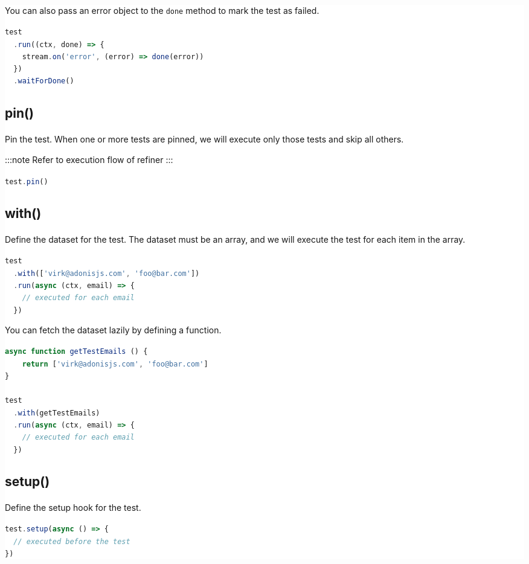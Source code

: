 You can also pass an error object to the `done` method to mark the test as failed.

```ts
test
  .run((ctx, done) => {
    stream.on('error', (error) => done(error))
  })
  .waitForDone()
```

## pin()

Pin the test. When one or more tests are pinned, we will execute only those tests and skip all others.


:::note
Refer to execution flow of refiner
:::

```ts
test.pin()
```

## with()

Define the dataset for the test. The dataset must be an array, and we will execute the test for each item in the array.

```ts
test
  .with(['virk@adonisjs.com', 'foo@bar.com'])
  .run(async (ctx, email) => {
    // executed for each email	  
  })
```

You can fetch the dataset lazily by defining a function.

```ts
async function getTestEmails () {
	return ['virk@adonisjs.com', 'foo@bar.com'] 
}

test
  .with(getTestEmails)
  .run(async (ctx, email) => {
    // executed for each email	  
  })
```

## setup()

Define the setup hook for the test. 

```ts
test.setup(async () => {
  // executed before the test
})
```
